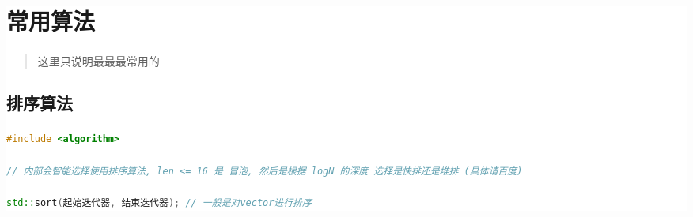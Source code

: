 # 常用算法
> 这里只说明最最最常用的
## 排序算法

```C++
#include <algorithm>

// 内部会智能选择使用排序算法, len <= 16 是 冒泡, 然后是根据 logN 的深度 选择是快排还是堆排 (具体请百度)

std::sort(起始迭代器, 结束迭代器); // 一般是对vector进行排序
```
